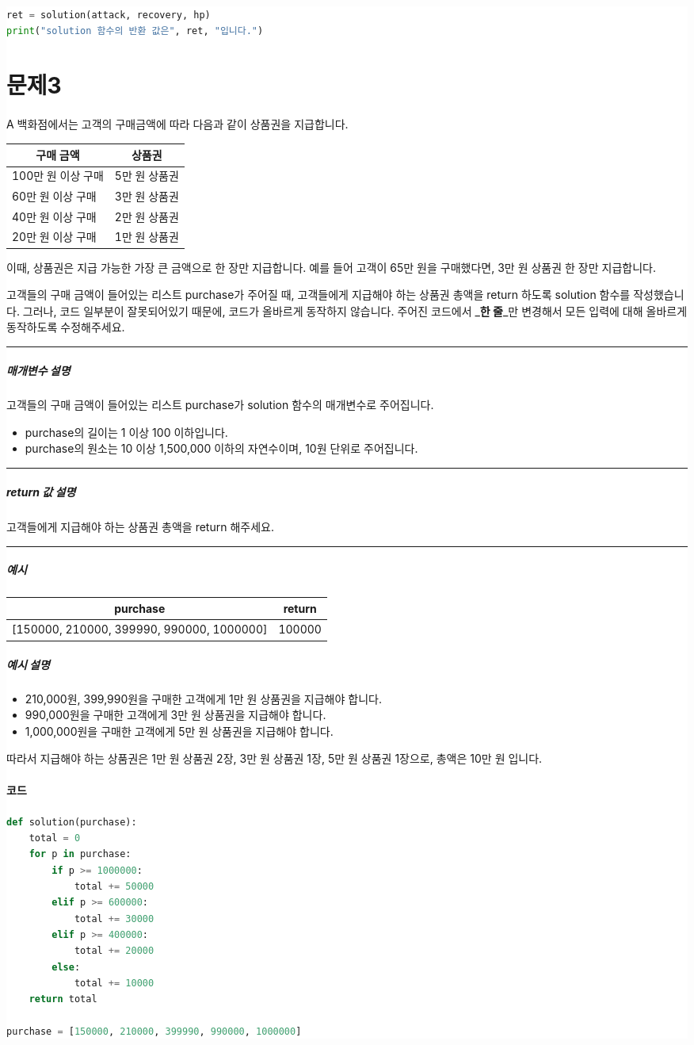 ```python
ret = solution(attack, recovery, hp)
print("solution 함수의 반환 값은", ret, "입니다.")
```



# 문제3
A 백화점에서는 고객의 구매금액에 따라 다음과 같이 상품권을 지급합니다.

| 구매 금액         | 상품권       |
|-------------------|--------------|
| 100만 원 이상 구매 | 5만 원 상품권 |
| 60만 원 이상 구매  | 3만 원 상품권 |
| 40만 원 이상 구매  | 2만 원 상품권 |
| 20만 원 이상 구매  | 1만 원 상품권 |

이때, 상품권은 지급 가능한 가장 큰 금액으로 한 장만 지급합니다. 예를 들어 고객이 65만 원을 구매했다면, 3만 원 상품권 한 장만 지급합니다.

고객들의 구매 금액이 들어있는 리스트 purchase가 주어질 때, 고객들에게 지급해야 하는 상품권 총액을 return 하도록 solution 함수를 작성했습니다. 그러나, 코드 일부분이 잘못되어있기 때문에, 코드가 올바르게 동작하지 않습니다. 주어진 코드에서 _**한 줄**_만 변경해서 모든 입력에 대해 올바르게 동작하도록 수정해주세요.

---
##### 매개변수 설명
고객들의 구매 금액이 들어있는 리스트 purchase가 solution 함수의 매개변수로 주어집니다.
* purchase의 길이는 1 이상 100 이하입니다.
* purchase의 원소는 10 이상 1,500,000 이하의 자연수이며, 10원 단위로 주어집니다.

---
##### return 값 설명
고객들에게 지급해야 하는 상품권 총액을 return 해주세요.

---
##### 예시

| purchase                                  | return |
|-------------------------------------------|--------|
| [150000, 210000, 399990, 990000, 1000000] | 100000 |

##### 예시 설명

* 210,000원, 399,990원을 구매한 고객에게 1만 원 상품권을 지급해야 합니다.
* 990,000원을 구매한 고객에게 3만 원 상품권을 지급해야 합니다.
* 1,000,000원을 구매한 고객에게 5만 원 상품권을 지급해야 합니다.

따라서 지급해야 하는 상품권은 1만 원 상품권 2장, 3만 원 상품권 1장, 5만 원 상품권 1장으로, 총액은 10만 원 입니다.


#### 코드
```python
def solution(purchase):
    total = 0
    for p in purchase:
        if p >= 1000000:
            total += 50000
        elif p >= 600000:
            total += 30000
        elif p >= 400000:
            total += 20000
        else:
            total += 10000
    return total

purchase = [150000, 210000, 399990, 990000, 1000000]
```